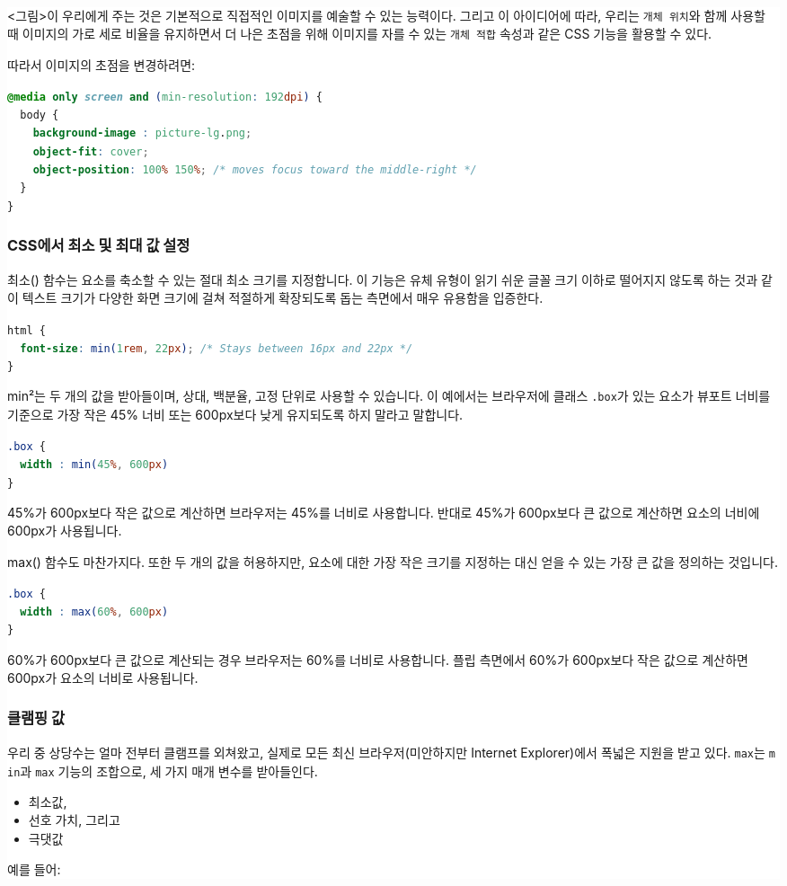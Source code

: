 <그림>이 우리에게 주는 것은 기본적으로 직접적인 이미지를 예술할 수 있는 능력이다. 그리고 이 아이디어에 따라, 우리는 `개체 위치`와 함께 사용할 때 이미지의 가로 세로 비율을 유지하면서 더 나은 초점을 위해 이미지를 자를 수 있는 `개체 적합` 속성과 같은 CSS 기능을 활용할 수 있다.

따라서 이미지의 초점을 변경하려면:

```css
@media only screen and (min-resolution: 192dpi) {
  body {
    background-image : picture-lg.png;
    object-fit: cover;
    object-position: 100% 150%; /* moves focus toward the middle-right */
  }
}
```

### CSS에서 최소 및 최대 값 설정

최소() 함수는 요소를 축소할 수 있는 절대 최소 크기를 지정합니다. 이 기능은 유체 유형이 읽기 쉬운 글꼴 크기 이하로 떨어지지 않도록 하는 것과 같이 텍스트 크기가 다양한 화면 크기에 걸쳐 적절하게 확장되도록 돕는 측면에서 매우 유용함을 입증한다.

```css
html {
  font-size: min(1rem, 22px); /* Stays between 16px and 22px */
}
```

min²는 두 개의 값을 받아들이며, 상대, 백분율, 고정 단위로 사용할 수 있습니다. 이 예에서는 브라우저에 클래스 `.box`가 있는 요소가 뷰포트 너비를 기준으로 가장 작은 45% 너비 또는 600px보다 낮게 유지되도록 하지 말라고 말합니다.

```css
.box {
  width : min(45%, 600px)
}
```

45%가 600px보다 작은 값으로 계산하면 브라우저는 45%를 너비로 사용합니다. 반대로 45%가 600px보다 큰 값으로 계산하면 요소의 너비에 600px가 사용됩니다.

max() 함수도 마찬가지다. 또한 두 개의 값을 허용하지만, 요소에 대한 가장 작은 크기를 지정하는 대신 얻을 수 있는 가장 큰 값을 정의하는 것입니다.

```css
.box {
  width : max(60%, 600px)
}
```

60%가 600px보다 큰 값으로 계산되는 경우 브라우저는 60%를 너비로 사용합니다. 플립 측면에서 60%가 600px보다 작은 값으로 계산하면 600px가 요소의 너비로 사용됩니다.

### 클램핑 값

우리 중 상당수는 얼마 전부터 클램프를 외쳐왔고, 실제로 모든 최신 브라우저(미안하지만 Internet Explorer)에서 폭넓은 지원을 받고 있다. `max`는 `min`과 `max` 기능의 조합으로, 세 가지 매개 변수를 받아들인다.

- 최소값,
- 선호 가치, 그리고
- 극댓값

예를 들어:
